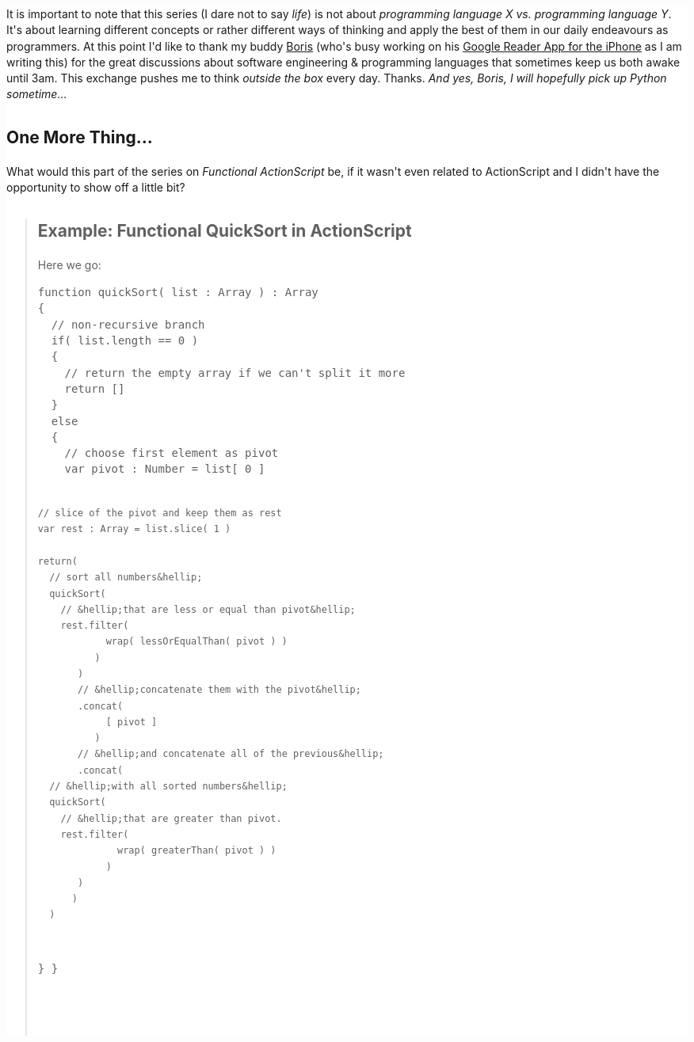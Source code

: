 It is important to note that this series (I dare not to say <em>life</em>) is not about <em>programming language X vs. programming language Y</em>. It&#x27;s about learning different concepts or rather different ways of thinking and apply the best of them in our daily endeavours as programmers. At this point I&#x27;d like to thank my buddy <a href="http://424f.com/blog/">Boris</a> (who&#x27;s busy working on his <a href="http://424f.com/blog/native-google-reader-app-on-your-iphone/">Google Reader App for the iPhone</a> as I am writing this) for the great discussions about software engineering &amp; programming languages that sometimes keep us both awake until 3am. This exchange pushes me to think <em>outside the box</em> every day. Thanks.
<em>And yes, Boris, I will hopefully pick up Python sometime&hellip;</em>

<h2>One More Thing&hellip;</h2>
What would this part of the series on <em>Functional ActionScript</em> be, if it wasn't even related to ActionScript and I didn't have the opportunity to show off a little bit?


<blockquote class="info">
<h2>Example: Functional QuickSort in ActionScript</h2>
Here we go:
<pre lang="actionscript">
function quickSort( list : Array ) : Array
{
  // non-recursive branch
  if( list.length == 0 )
  {
    // return the empty array if we can't split it more
    return []
  }
  else
  {
    // choose first element as pivot
    var pivot : Number = list[ 0 ]

    // slice of the pivot and keep them as rest
    var rest : Array = list.slice( 1 )

    return(
      // sort all numbers&hellip;
      quickSort(
        // &hellip;that are less or equal than pivot&hellip;
        rest.filter(
                wrap( lessOrEqualThan( pivot ) )
              )
           )
           // &hellip;concatenate them with the pivot&hellip;
           .concat(
                [ pivot ]
              )
           // &hellip;and concatenate all of the previous&hellip;
           .concat(
      // &hellip;with all sorted numbers&hellip;
      quickSort(
        // &hellip;that are greater than pivot.
        rest.filter(
                  wrap( greaterThan( pivot ) )
                )
           )
          )
      )
  }
}
